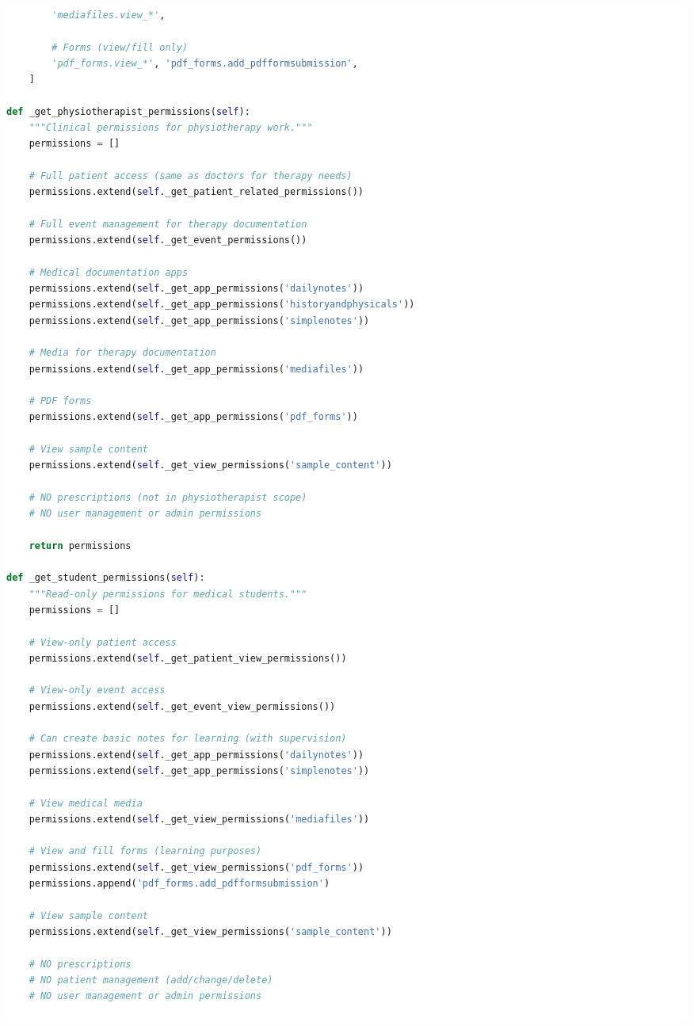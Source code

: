 ```python
        'mediafiles.view_*',

        # Forms (view/fill only)
        'pdf_forms.view_*', 'pdf_forms.add_pdfformsubmission',
    ]

def _get_physiotherapist_permissions(self):
    """Clinical permissions for physiotherapy work."""
    permissions = []
    
    # Full patient access (same as doctors for therapy needs)
    permissions.extend(self._get_patient_related_permissions())
    
    # Full event management for therapy documentation
    permissions.extend(self._get_event_permissions())
    
    # Medical documentation apps
    permissions.extend(self._get_app_permissions('dailynotes'))
    permissions.extend(self._get_app_permissions('historyandphysicals'))
    permissions.extend(self._get_app_permissions('simplenotes'))
    
    # Media for therapy documentation
    permissions.extend(self._get_app_permissions('mediafiles'))
    
    # PDF forms
    permissions.extend(self._get_app_permissions('pdf_forms'))
    
    # View sample content
    permissions.extend(self._get_view_permissions('sample_content'))
    
    # NO prescriptions (not in physiotherapist scope)
    # NO user management or admin permissions
    
    return permissions

def _get_student_permissions(self):
    """Read-only permissions for medical students."""
    permissions = []
    
    # View-only patient access
    permissions.extend(self._get_patient_view_permissions())
    
    # View-only event access  
    permissions.extend(self._get_event_view_permissions())
    
    # Can create basic notes for learning (with supervision)
    permissions.extend(self._get_app_permissions('dailynotes'))
    permissions.extend(self._get_app_permissions('simplenotes'))
    
    # View medical media
    permissions.extend(self._get_view_permissions('mediafiles'))
    
    # View and fill forms (learning purposes)
    permissions.extend(self._get_view_permissions('pdf_forms'))
    permissions.append('pdf_forms.add_pdfformsubmission')
    
    # View sample content
    permissions.extend(self._get_view_permissions('sample_content'))
    
    # NO prescriptions
    # NO patient management (add/change/delete)
    # NO user management or admin permissions
    
```